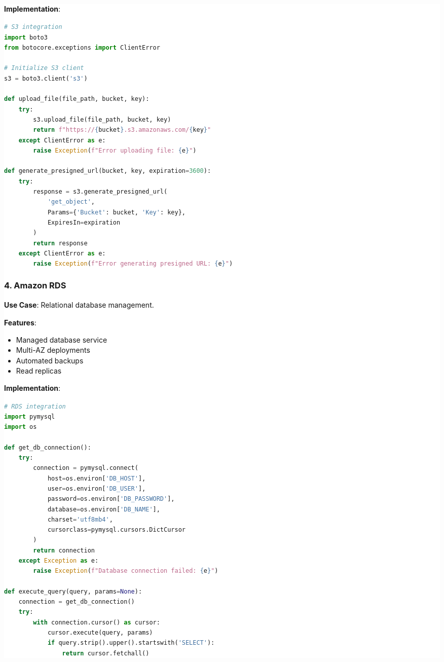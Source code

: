 **Implementation**:
```python
# S3 integration
import boto3
from botocore.exceptions import ClientError

# Initialize S3 client
s3 = boto3.client('s3')

def upload_file(file_path, bucket, key):
    try:
        s3.upload_file(file_path, bucket, key)
        return f"https://{bucket}.s3.amazonaws.com/{key}"
    except ClientError as e:
        raise Exception(f"Error uploading file: {e}")

def generate_presigned_url(bucket, key, expiration=3600):
    try:
        response = s3.generate_presigned_url(
            'get_object',
            Params={'Bucket': bucket, 'Key': key},
            ExpiresIn=expiration
        )
        return response
    except ClientError as e:
        raise Exception(f"Error generating presigned URL: {e}")
```

### 4. Amazon RDS

**Use Case**: Relational database management.

**Features**:
- Managed database service
- Multi-AZ deployments
- Automated backups
- Read replicas

**Implementation**:
```python
# RDS integration
import pymysql
import os

def get_db_connection():
    try:
        connection = pymysql.connect(
            host=os.environ['DB_HOST'],
            user=os.environ['DB_USER'],
            password=os.environ['DB_PASSWORD'],
            database=os.environ['DB_NAME'],
            charset='utf8mb4',
            cursorclass=pymysql.cursors.DictCursor
        )
        return connection
    except Exception as e:
        raise Exception(f"Database connection failed: {e}")

def execute_query(query, params=None):
    connection = get_db_connection()
    try:
        with connection.cursor() as cursor:
            cursor.execute(query, params)
            if query.strip().upper().startswith('SELECT'):
                return cursor.fetchall()
```